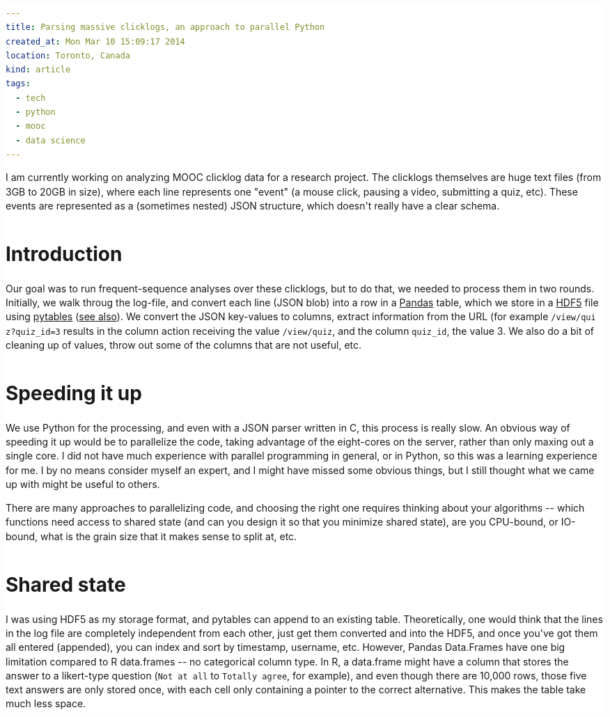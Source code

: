 ```yaml
---
title: Parsing massive clicklogs, an approach to parallel Python
created_at: Mon Mar 10 15:09:17 2014
location: Toronto, Canada
kind: article
tags:
  - tech
  - python
  - mooc
  - data science
---
```


I am currently working on analyzing MOOC clicklog data for a research project. The clicklogs themselves are huge text files (from 3GB to 20GB in size), where each line represents one "event" (a mouse click, pausing a video, submitting a quiz, etc). These events are represented as a (sometimes nested) JSON structure, which doesn't really have a clear schema.
# Introduction

Our goal was to run frequent-sequence analyses over these clicklogs, but to do that, we needed to process them in two rounds. Initially, we walk throug the log-file, and convert each line (JSON blob) into a row in a [Pandas](http://pandas.pydata.org/) table, which we store in a [HDF5](http://www.hdfgroup.org/HDF5/) file using [pytables](http://www.pytables.org/moin) ([see also](http://pandas.pydata.org/pandas-docs/dev/cookbook.html#cookbook-hdf)). We convert the JSON key-values to columns, extract information from the URL (for example `/view/quiz?quiz_id=3` results in the column action receiving the value `/view/quiz`, and the column `quiz_id`, the value 3. We also do a bit of cleaning up of values, throw out some of the columns that are not useful, etc.

# Speeding it up
We use Python for the processing, and even with a JSON parser written in C, this process is really slow. An obvious way of speeding it up would be to parallelize the code, taking advantage of the eight-cores on the server, rather than only maxing out a single core. I did not have much experience with parallel programming in general, or in Python, so this was a learning experience for me. I by no means consider myself an expert, and I might have missed some obvious things, but I still thought what we came up with might be useful to others.

There are many approaches to parallelizing code, and choosing the right one requires thinking about your algorithms -- which functions need access to shared state (and can you design it so that you minimize shared state), are you CPU-bound, or IO-bound, what is the grain size that it makes sense to split at, etc.

# Shared state
I was using HDF5 as my storage format, and pytables can append to an existing table. Theoretically, one would think that the lines in the log file are completely independent from each other, just get them converted and into the HDF5, and once you've got them all entered (appended), you can index and sort by timestamp, username, etc. However, Pandas Data.Frames have one big limitation compared to R data.frames -- no categorical column type. In R, a data.frame might have a column that stores the answer to a likert-type question (`Not at all` to `Totally agree`, for example), and even though there are 10,000 rows, those five text answers are only stored once, with each cell only containing a pointer to the correct alternative. This makes the table take much less space.
